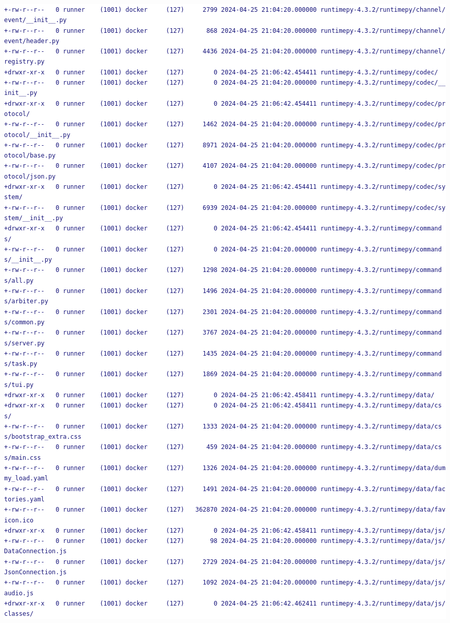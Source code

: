 ```diff
+-rw-r--r--   0 runner    (1001) docker     (127)     2799 2024-04-25 21:04:20.000000 runtimepy-4.3.2/runtimepy/channel/event/__init__.py
+-rw-r--r--   0 runner    (1001) docker     (127)      868 2024-04-25 21:04:20.000000 runtimepy-4.3.2/runtimepy/channel/event/header.py
+-rw-r--r--   0 runner    (1001) docker     (127)     4436 2024-04-25 21:04:20.000000 runtimepy-4.3.2/runtimepy/channel/registry.py
+drwxr-xr-x   0 runner    (1001) docker     (127)        0 2024-04-25 21:06:42.454411 runtimepy-4.3.2/runtimepy/codec/
+-rw-r--r--   0 runner    (1001) docker     (127)        0 2024-04-25 21:04:20.000000 runtimepy-4.3.2/runtimepy/codec/__init__.py
+drwxr-xr-x   0 runner    (1001) docker     (127)        0 2024-04-25 21:06:42.454411 runtimepy-4.3.2/runtimepy/codec/protocol/
+-rw-r--r--   0 runner    (1001) docker     (127)     1462 2024-04-25 21:04:20.000000 runtimepy-4.3.2/runtimepy/codec/protocol/__init__.py
+-rw-r--r--   0 runner    (1001) docker     (127)     8971 2024-04-25 21:04:20.000000 runtimepy-4.3.2/runtimepy/codec/protocol/base.py
+-rw-r--r--   0 runner    (1001) docker     (127)     4107 2024-04-25 21:04:20.000000 runtimepy-4.3.2/runtimepy/codec/protocol/json.py
+drwxr-xr-x   0 runner    (1001) docker     (127)        0 2024-04-25 21:06:42.454411 runtimepy-4.3.2/runtimepy/codec/system/
+-rw-r--r--   0 runner    (1001) docker     (127)     6939 2024-04-25 21:04:20.000000 runtimepy-4.3.2/runtimepy/codec/system/__init__.py
+drwxr-xr-x   0 runner    (1001) docker     (127)        0 2024-04-25 21:06:42.454411 runtimepy-4.3.2/runtimepy/commands/
+-rw-r--r--   0 runner    (1001) docker     (127)        0 2024-04-25 21:04:20.000000 runtimepy-4.3.2/runtimepy/commands/__init__.py
+-rw-r--r--   0 runner    (1001) docker     (127)     1298 2024-04-25 21:04:20.000000 runtimepy-4.3.2/runtimepy/commands/all.py
+-rw-r--r--   0 runner    (1001) docker     (127)     1496 2024-04-25 21:04:20.000000 runtimepy-4.3.2/runtimepy/commands/arbiter.py
+-rw-r--r--   0 runner    (1001) docker     (127)     2301 2024-04-25 21:04:20.000000 runtimepy-4.3.2/runtimepy/commands/common.py
+-rw-r--r--   0 runner    (1001) docker     (127)     3767 2024-04-25 21:04:20.000000 runtimepy-4.3.2/runtimepy/commands/server.py
+-rw-r--r--   0 runner    (1001) docker     (127)     1435 2024-04-25 21:04:20.000000 runtimepy-4.3.2/runtimepy/commands/task.py
+-rw-r--r--   0 runner    (1001) docker     (127)     1869 2024-04-25 21:04:20.000000 runtimepy-4.3.2/runtimepy/commands/tui.py
+drwxr-xr-x   0 runner    (1001) docker     (127)        0 2024-04-25 21:06:42.458411 runtimepy-4.3.2/runtimepy/data/
+drwxr-xr-x   0 runner    (1001) docker     (127)        0 2024-04-25 21:06:42.458411 runtimepy-4.3.2/runtimepy/data/css/
+-rw-r--r--   0 runner    (1001) docker     (127)     1333 2024-04-25 21:04:20.000000 runtimepy-4.3.2/runtimepy/data/css/bootstrap_extra.css
+-rw-r--r--   0 runner    (1001) docker     (127)      459 2024-04-25 21:04:20.000000 runtimepy-4.3.2/runtimepy/data/css/main.css
+-rw-r--r--   0 runner    (1001) docker     (127)     1326 2024-04-25 21:04:20.000000 runtimepy-4.3.2/runtimepy/data/dummy_load.yaml
+-rw-r--r--   0 runner    (1001) docker     (127)     1491 2024-04-25 21:04:20.000000 runtimepy-4.3.2/runtimepy/data/factories.yaml
+-rw-r--r--   0 runner    (1001) docker     (127)   362870 2024-04-25 21:04:20.000000 runtimepy-4.3.2/runtimepy/data/favicon.ico
+drwxr-xr-x   0 runner    (1001) docker     (127)        0 2024-04-25 21:06:42.458411 runtimepy-4.3.2/runtimepy/data/js/
+-rw-r--r--   0 runner    (1001) docker     (127)       98 2024-04-25 21:04:20.000000 runtimepy-4.3.2/runtimepy/data/js/DataConnection.js
+-rw-r--r--   0 runner    (1001) docker     (127)     2729 2024-04-25 21:04:20.000000 runtimepy-4.3.2/runtimepy/data/js/JsonConnection.js
+-rw-r--r--   0 runner    (1001) docker     (127)     1092 2024-04-25 21:04:20.000000 runtimepy-4.3.2/runtimepy/data/js/audio.js
+drwxr-xr-x   0 runner    (1001) docker     (127)        0 2024-04-25 21:06:42.462411 runtimepy-4.3.2/runtimepy/data/js/classes/
```